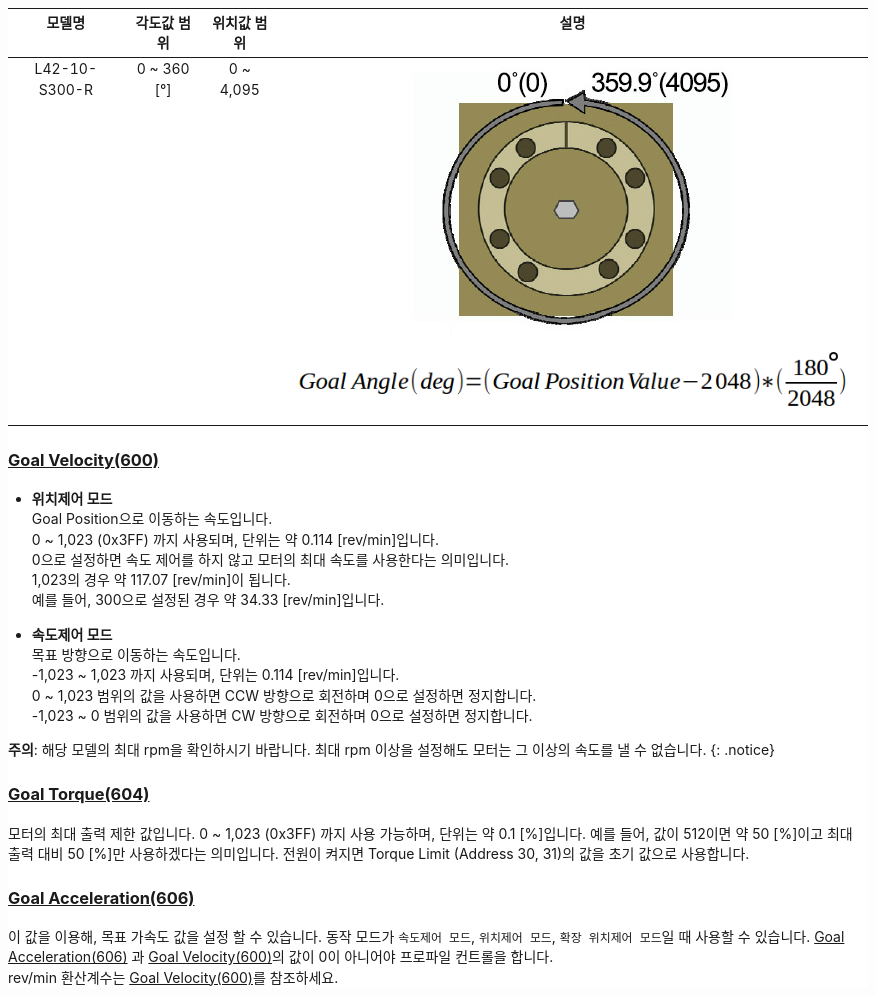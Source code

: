 |모델명|각도값 범위|위치값 범위| 설명 |
| :-------: | :--------: | :--------: | :--------: |
|L42-10-S300-R|0 ~ 360 [&deg;]|0 ~ 4,095|![](/assets/images/dxl/pro/l42_angle_position.png)<br />![](/assets/images/dxl/pro/l42_goal_angle_formula.png)|


### <a name="goal-velocity"></a>**[Goal Velocity(600)](#goal-velocity600)**
- **위치제어 모드**  
  Goal Position으로 이동하는 속도입니다.  
  0 ~ 1,023 (0x3FF) 까지 사용되며, 단위는 약 0.114 [rev/min]입니다.  
  0으로 설정하면 속도 제어를 하지 않고 모터의 최대 속도를 사용한다는 의미입니다.  
  1,023의 경우 약 117.07 [rev/min]이 됩니다.  
  예를 들어, 300으로 설정된 경우 약 34.33 [rev/min]입니다.

- **속도제어 모드**  
  목표 방향으로 이동하는 속도입니다.  
  -1,023 ~ 1,023 까지 사용되며, 단위는 0.114 [rev/min]입니다.  
  0 ~ 1,023 범위의 값을 사용하면 CCW 방향으로 회전하며 0으로 설정하면 정지합니다.  
  -1,023 ~ 0 범위의 값을 사용하면 CW 방향으로 회전하며 0으로 설정하면 정지합니다.

**주의**: 해당 모델의 최대 rpm을 확인하시기 바랍니다. 최대 rpm 이상을 설정해도 모터는 그 이상의 속도를 낼 수 없습니다.
{: .notice}

### <a name="goal-torque"></a>**[Goal Torque(604)](#goal-torque604)**
모터의 최대 출력 제한 값입니다.
0 ~ 1,023 (0x3FF) 까지 사용 가능하며, 단위는 약 0.1 [%]입니다.
예를 들어, 값이 512이면 약 50 [%]이고 최대 출력 대비 50 [%]만 사용하겠다는 의미입니다.
전원이 켜지면 Torque Limit (Address 30, 31)의 값을 초기 값으로 사용합니다.

### <a name="goal-acceleration"></a>**[Goal Acceleration(606)](#goal-acceleration606)**
이 값을 이용해, 목표 가속도 값을 설정 할 수 있습니다.
동작 모드가 `속도제어 모드`, `위치제어 모드`, `확장 위치제어 모드`일 때 사용할 수 있습니다. [Goal Acceleration(606)] 과 [Goal Velocity(600)]의 값이 0이 아니어야 프로파일 컨트롤을 합니다.  
rev/min 환산계수는 [Goal Velocity(600)](#goal-velocity)를 참조하세요.


[프로토콜]: /docs/kr/dxl/protocol2/#reboot
[PDF]: http://www.robotis.com/service/download.php?no=536
[DWG]: http://www.robotis.com/service/download.php?no=535
[STEP]: http://www.robotis.com/service/download.php?no=537
[IGES]: http://www.robotis.com/service/download.php?no=538
[장치 호환가이드]: http://www.robotis.com/service/compatibility_table.php?cate=dpro
[Goal Acceleration(606)]: #goal-acceleration606
[Goal Velocity(600)]: #goal-velocity600